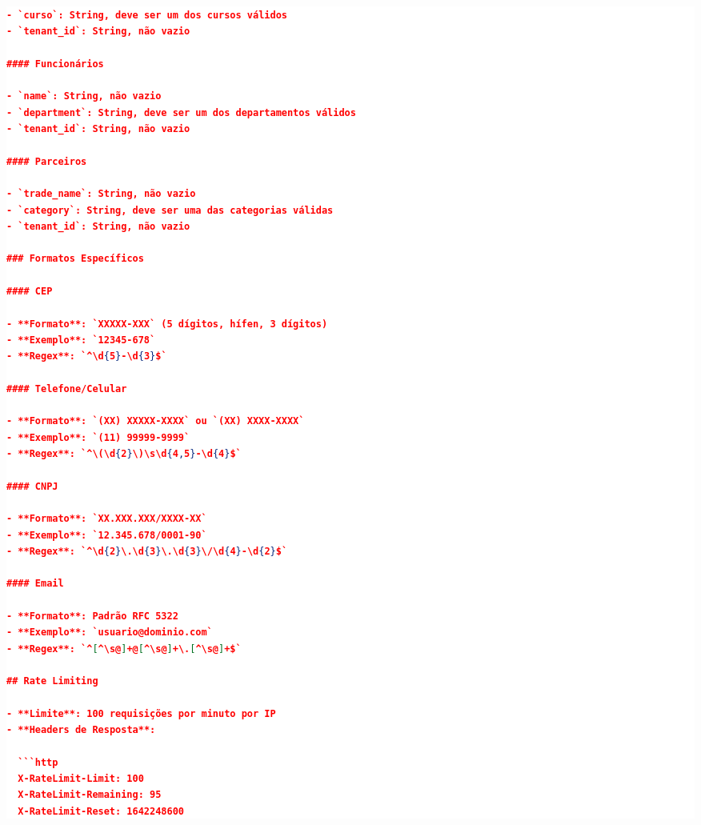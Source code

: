 ```json
- `curso`: String, deve ser um dos cursos válidos
- `tenant_id`: String, não vazio

#### Funcionários

- `name`: String, não vazio
- `department`: String, deve ser um dos departamentos válidos
- `tenant_id`: String, não vazio

#### Parceiros

- `trade_name`: String, não vazio
- `category`: String, deve ser uma das categorias válidas
- `tenant_id`: String, não vazio

### Formatos Específicos

#### CEP

- **Formato**: `XXXXX-XXX` (5 dígitos, hífen, 3 dígitos)
- **Exemplo**: `12345-678`
- **Regex**: `^\d{5}-\d{3}$`

#### Telefone/Celular

- **Formato**: `(XX) XXXXX-XXXX` ou `(XX) XXXX-XXXX`
- **Exemplo**: `(11) 99999-9999`
- **Regex**: `^\(\d{2}\)\s\d{4,5}-\d{4}$`

#### CNPJ

- **Formato**: `XX.XXX.XXX/XXXX-XX`
- **Exemplo**: `12.345.678/0001-90`
- **Regex**: `^\d{2}\.\d{3}\.\d{3}\/\d{4}-\d{2}$`

#### Email

- **Formato**: Padrão RFC 5322
- **Exemplo**: `usuario@dominio.com`
- **Regex**: `^[^\s@]+@[^\s@]+\.[^\s@]+$`

## Rate Limiting

- **Limite**: 100 requisições por minuto por IP
- **Headers de Resposta**:

  ```http
  X-RateLimit-Limit: 100
  X-RateLimit-Remaining: 95
  X-RateLimit-Reset: 1642248600
  ```
